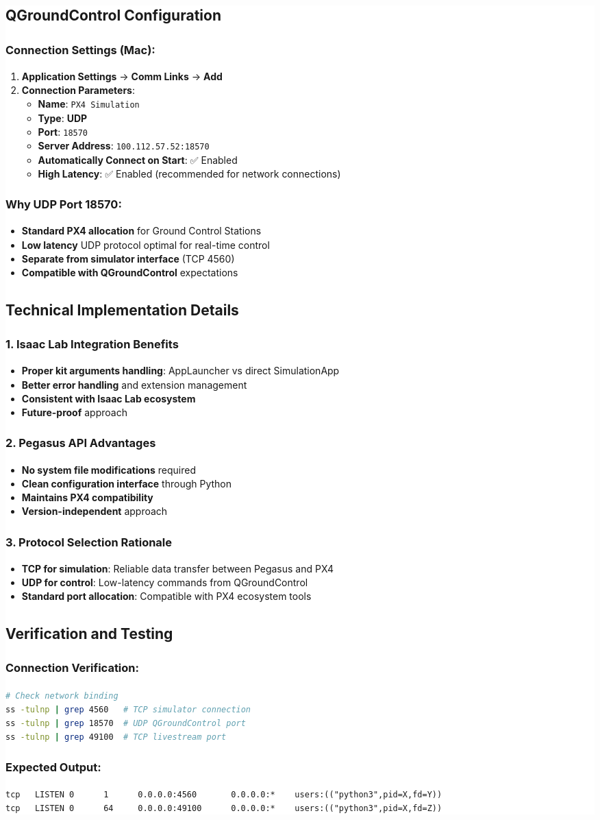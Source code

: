 ## QGroundControl Configuration

### Connection Settings (Mac):
1. **Application Settings** → **Comm Links** → **Add**
2. **Connection Parameters**:
   - **Name**: `PX4 Simulation`
   - **Type**: **UDP**
   - **Port**: `18570`
   - **Server Address**: `100.112.57.52:18570`
   - **Automatically Connect on Start**: ✅ Enabled
   - **High Latency**: ✅ Enabled (recommended for network connections)

### Why UDP Port 18570:
- **Standard PX4 allocation** for Ground Control Stations
- **Low latency** UDP protocol optimal for real-time control
- **Separate from simulator interface** (TCP 4560)
- **Compatible with QGroundControl** expectations

## Technical Implementation Details

### 1. Isaac Lab Integration Benefits
- **Proper kit arguments handling**: AppLauncher vs direct SimulationApp
- **Better error handling** and extension management
- **Consistent with Isaac Lab ecosystem**
- **Future-proof** approach

### 2. Pegasus API Advantages
- **No system file modifications** required
- **Clean configuration interface** through Python
- **Maintains PX4 compatibility**
- **Version-independent** approach

### 3. Protocol Selection Rationale
- **TCP for simulation**: Reliable data transfer between Pegasus and PX4
- **UDP for control**: Low-latency commands from QGroundControl
- **Standard port allocation**: Compatible with PX4 ecosystem tools

## Verification and Testing

### Connection Verification:
```bash
# Check network binding
ss -tulnp | grep 4560   # TCP simulator connection
ss -tulnp | grep 18570  # UDP QGroundControl port
ss -tulnp | grep 49100  # TCP livestream port
```

### Expected Output:
```
tcp   LISTEN 0      1      0.0.0.0:4560       0.0.0.0:*    users:(("python3",pid=X,fd=Y))
tcp   LISTEN 0      64     0.0.0.0:49100      0.0.0.0:*    users:(("python3",pid=X,fd=Z))
```

